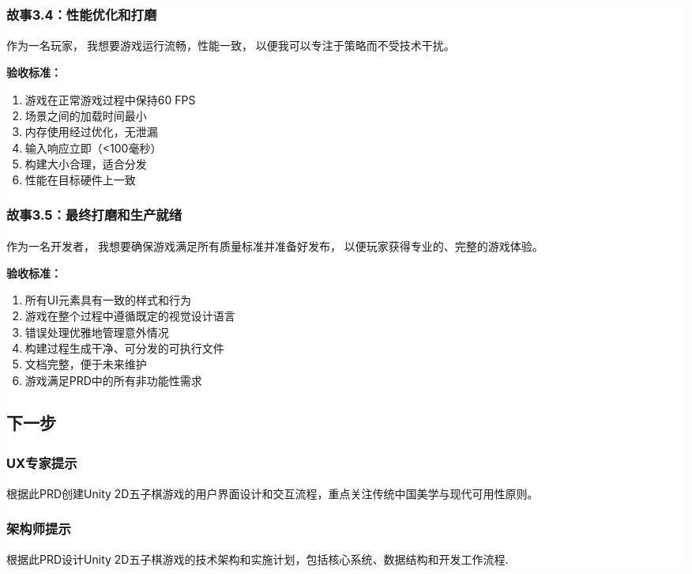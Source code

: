 ### 故事3.4：性能优化和打磨
作为一名玩家，
我想要游戏运行流畅，性能一致，
以便我可以专注于策略而不受技术干扰。

**验收标准：**
1. 游戏在正常游戏过程中保持60 FPS
2. 场景之间的加载时间最小
3. 内存使用经过优化，无泄漏
4. 输入响应立即（<100毫秒）
5. 构建大小合理，适合分发
6. 性能在目标硬件上一致

### 故事3.5：最终打磨和生产就绪
作为一名开发者，
我想要确保游戏满足所有质量标准并准备好发布，
以便玩家获得专业的、完整的游戏体验。

**验收标准：**
1. 所有UI元素具有一致的样式和行为
2. 游戏在整个过程中遵循既定的视觉设计语言
3. 错误处理优雅地管理意外情况
4. 构建过程生成干净、可分发的可执行文件
5. 文档完整，便于未来维护
6. 游戏满足PRD中的所有非功能性需求

## 下一步

### UX专家提示
根据此PRD创建Unity 2D五子棋游戏的用户界面设计和交互流程，重点关注传统中国美学与现代可用性原则。

### 架构师提示
根据此PRD设计Unity 2D五子棋游戏的技术架构和实施计划，包括核心系统、数据结构和开发工作流程.